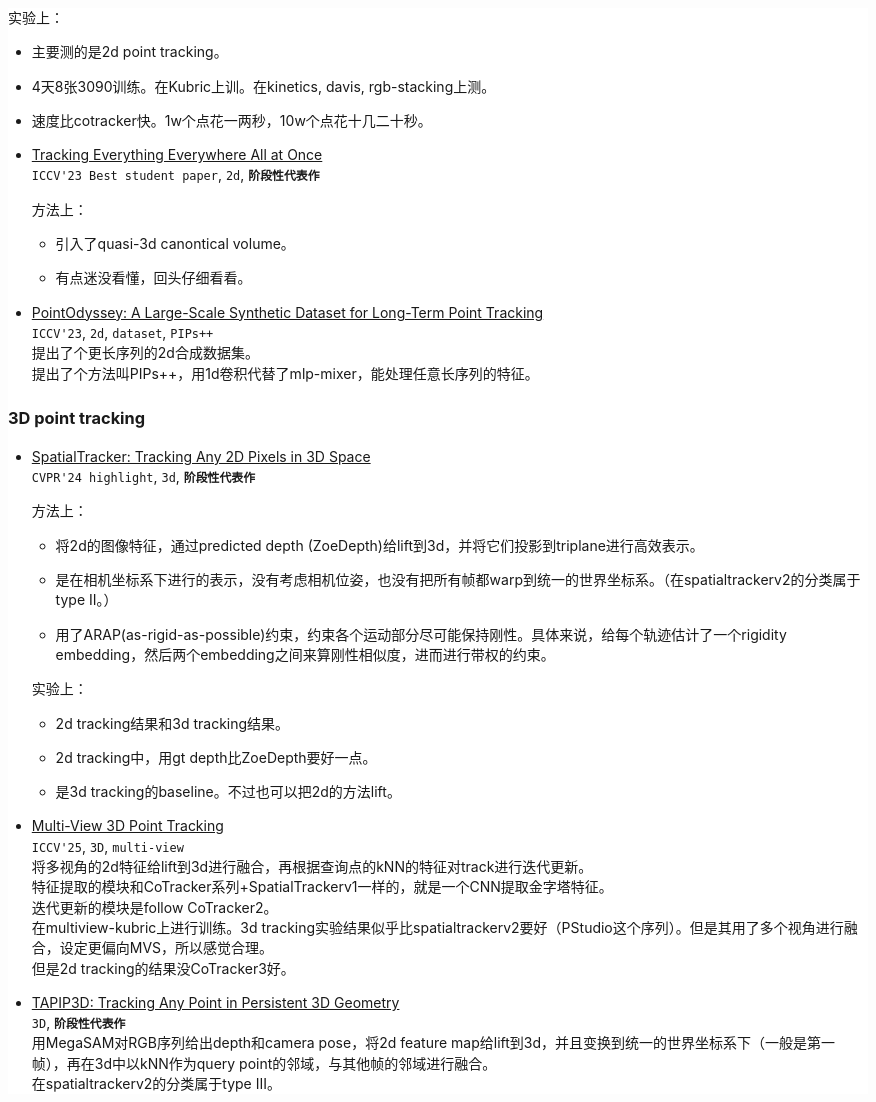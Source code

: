  实验上：
  
  - 主要测的是2d point tracking。
  
  - 4天8张3090训练。在Kubric上训。在kinetics, davis, rgb-stacking上测。
  
  - 速度比cotracker快。1w个点花一两秒，10w个点花十几二十秒。

- [Tracking Everything Everywhere All at Once](https://arxiv.org/pdf/2306.05422)<br>
  `ICCV'23 Best student paper`, `2d`, **`阶段性代表作`**<br>

  方法上：
  
  - 引入了quasi-3d canontical volume。
  
  - 有点迷没看懂，回头仔细看看。

- [PointOdyssey: A Large-Scale Synthetic Dataset for Long-Term Point Tracking](https://www.arxiv.org/pdf/2307.15055)<br>
  `ICCV'23`, `2d`, `dataset`, `PIPs++`<br>
  提出了个更长序列的2d合成数据集。<br>
  提出了个方法叫PIPs++，用1d卷积代替了mlp-mixer，能处理任意长序列的特征。

### 3D point tracking

- [SpatialTracker: Tracking Any 2D Pixels in 3D Space](https://arxiv.org/pdf/2404.04319)<br>
  `CVPR'24 highlight`, `3d`, **`阶段性代表作`**<br>

  方法上：
  
  - 将2d的图像特征，通过predicted depth (ZoeDepth)给lift到3d，并将它们投影到triplane进行高效表示。
  
  - 是在相机坐标系下进行的表示，没有考虑相机位姿，也没有把所有帧都warp到统一的世界坐标系。（在spatialtrackerv2的分类属于type II。）
  
  - 用了ARAP(as-rigid-as-possible)约束，约束各个运动部分尽可能保持刚性。具体来说，给每个轨迹估计了一个rigidity embedding，然后两个embedding之间来算刚性相似度，进而进行带权的约束。
  
  实验上：
  
  - 2d tracking结果和3d tracking结果。
  
  - 2d tracking中，用gt depth比ZoeDepth要好一点。
  
  - 是3d tracking的baseline。不过也可以把2d的方法lift。

- [Multi-View 3D Point Tracking](https://www.arxiv.org/pdf/2508.21060)<br>
  `ICCV'25`, `3D`, `multi-view`<br>
  将多视角的2d特征给lift到3d进行融合，再根据查询点的kNN的特征对track进行迭代更新。<br>
  特征提取的模块和CoTracker系列+SpatialTrackerv1一样的，就是一个CNN提取金字塔特征。<br>
  迭代更新的模块是follow CoTracker2。<br>
  在multiview-kubric上进行训练。3d tracking实验结果似乎比spatialtrackerv2要好（PStudio这个序列）。但是其用了多个视角进行融合，设定更偏向MVS，所以感觉合理。<br>
  但是2d tracking的结果没CoTracker3好。

- [TAPIP3D: Tracking Any Point in Persistent 3D Geometry](https://arxiv.org/pdf/2504.14717)<br>
  `3D`, **`阶段性代表作`**<br>
  用MegaSAM对RGB序列给出depth和camera pose，将2d feature map给lift到3d，并且变换到统一的世界坐标系下（一般是第一帧），再在3d中以kNN作为query point的邻域，与其他帧的邻域进行融合。<br>
  在spatialtrackerv2的分类属于type III。
